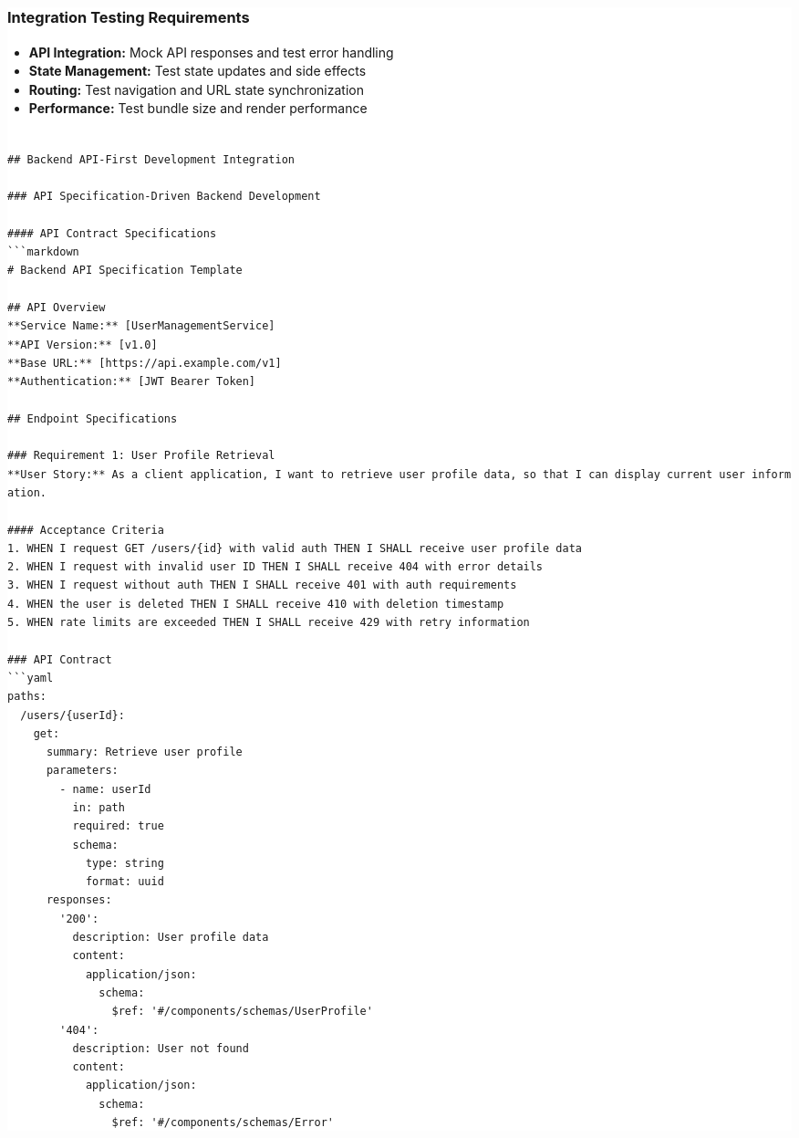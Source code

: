 ### Integration Testing Requirements
- **API Integration:** Mock API responses and test error handling
- **State Management:** Test state updates and side effects
- **Routing:** Test navigation and URL state synchronization
- **Performance:** Test bundle size and render performance
```

## Backend API-First Development Integration

### API Specification-Driven Backend Development

#### API Contract Specifications
```markdown
# Backend API Specification Template

## API Overview
**Service Name:** [UserManagementService]
**API Version:** [v1.0]
**Base URL:** [https://api.example.com/v1]
**Authentication:** [JWT Bearer Token]

## Endpoint Specifications

### Requirement 1: User Profile Retrieval
**User Story:** As a client application, I want to retrieve user profile data, so that I can display current user information.

#### Acceptance Criteria
1. WHEN I request GET /users/{id} with valid auth THEN I SHALL receive user profile data
2. WHEN I request with invalid user ID THEN I SHALL receive 404 with error details
3. WHEN I request without auth THEN I SHALL receive 401 with auth requirements
4. WHEN the user is deleted THEN I SHALL receive 410 with deletion timestamp
5. WHEN rate limits are exceeded THEN I SHALL receive 429 with retry information

### API Contract
```yaml
paths:
  /users/{userId}:
    get:
      summary: Retrieve user profile
      parameters:
        - name: userId
          in: path
          required: true
          schema:
            type: string
            format: uuid
      responses:
        '200':
          description: User profile data
          content:
            application/json:
              schema:
                $ref: '#/components/schemas/UserProfile'
        '404':
          description: User not found
          content:
            application/json:
              schema:
                $ref: '#/components/schemas/Error'
```
